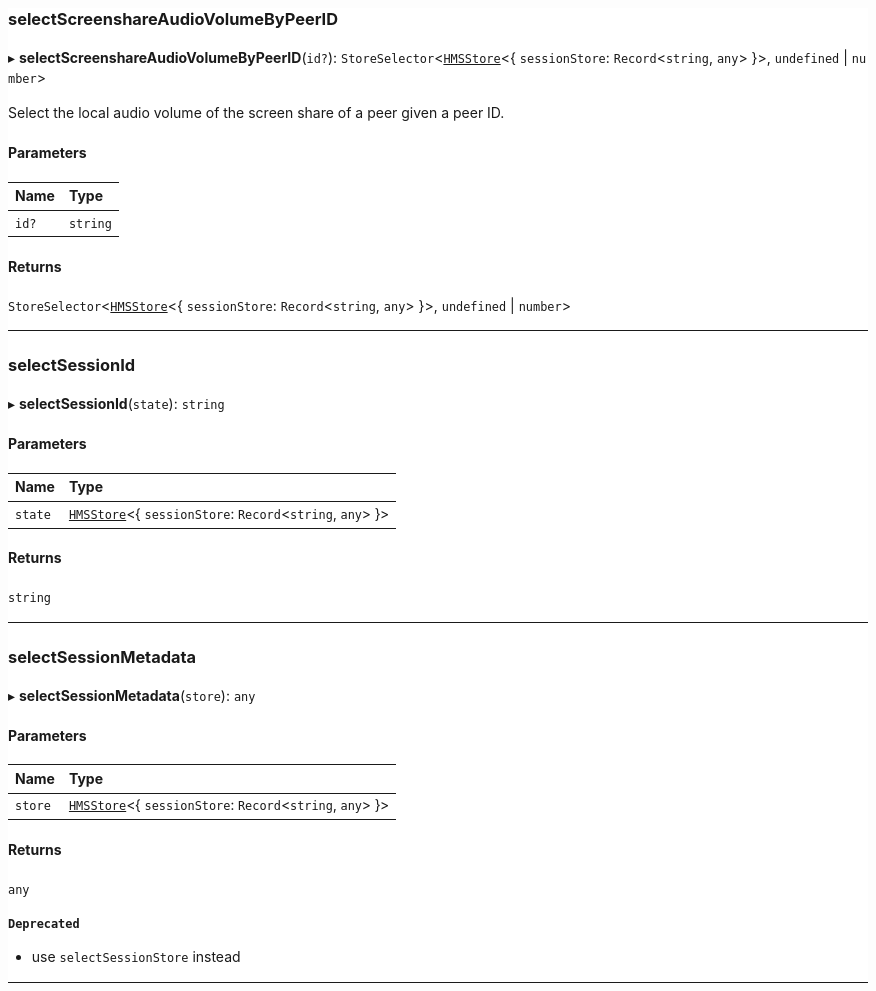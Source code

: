 
### selectScreenshareAudioVolumeByPeerID

▸ **selectScreenshareAudioVolumeByPeerID**(`id?`): `StoreSelector`<[`HMSStore`](/api-reference/javascript/v2/interfaces/HMSStore)<{ `sessionStore`: `Record`<`string`, `any`\> }\>, `undefined` \| `number`\>

Select the local audio volume of the screen share of a peer given a peer ID.

#### Parameters

| Name  | Type     |
| :---- | :------- |
| `id?` | `string` |

#### Returns

`StoreSelector`<[`HMSStore`](/api-reference/javascript/v2/interfaces/HMSStore)<{ `sessionStore`: `Record`<`string`, `any`\> }\>, `undefined` \| `number`\>

---

### selectSessionId

▸ **selectSessionId**(`state`): `string`

#### Parameters

| Name    | Type                                                                                                            |
| :------ | :-------------------------------------------------------------------------------------------------------------- |
| `state` | [`HMSStore`](/api-reference/javascript/v2/interfaces/HMSStore)<{ `sessionStore`: `Record`<`string`, `any`\> }\> |

#### Returns

`string`

---

### selectSessionMetadata

▸ **selectSessionMetadata**(`store`): `any`

#### Parameters

| Name    | Type                                                                                                            |
| :------ | :-------------------------------------------------------------------------------------------------------------- |
| `store` | [`HMSStore`](/api-reference/javascript/v2/interfaces/HMSStore)<{ `sessionStore`: `Record`<`string`, `any`\> }\> |

#### Returns

`any`

**`Deprecated`**

- use `selectSessionStore` instead

---